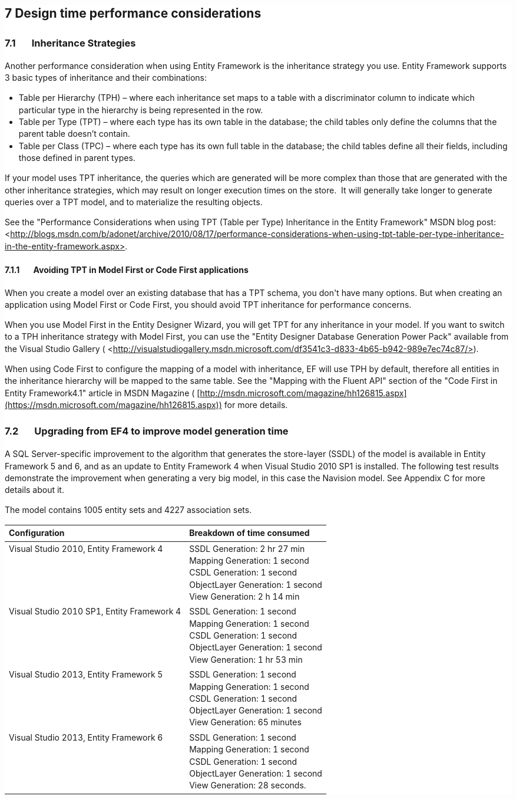 ## 7 Design time performance considerations

### 7.1       Inheritance Strategies

Another performance consideration when using Entity Framework is the inheritance strategy you use. Entity Framework supports 3 basic types of inheritance and their combinations:

-   Table per Hierarchy (TPH) – where each inheritance set maps to a table with a discriminator column to indicate which particular type in the hierarchy is being represented in the row.
-   Table per Type (TPT) – where each type has its own table in the database; the child tables only define the columns that the parent table doesn’t contain.
-   Table per Class (TPC) – where each type has its own full table in the database; the child tables define all their fields, including those defined in parent types.

If your model uses TPT inheritance, the queries which are generated will be more complex than those that are generated with the other inheritance strategies, which may result on longer execution times on the store.  It will generally take longer to generate queries over a TPT model, and to materialize the resulting objects.

See the "Performance Considerations when using TPT (Table per Type) Inheritance in the Entity Framework" MSDN blog post: \<http://blogs.msdn.com/b/adonet/archive/2010/08/17/performance-considerations-when-using-tpt-table-per-type-inheritance-in-the-entity-framework.aspx>.

#### 7.1.1       Avoiding TPT in Model First or Code First applications

When you create a model over an existing database that has a TPT schema, you don't have many options. But when creating an application using Model First or Code First, you should avoid TPT inheritance for performance concerns.

When you use Model First in the Entity Designer Wizard, you will get TPT for any inheritance in your model. If you want to switch to a TPH inheritance strategy with Model First, you can use the "Entity Designer Database Generation Power Pack" available from the Visual Studio Gallery ( \<http://visualstudiogallery.msdn.microsoft.com/df3541c3-d833-4b65-b942-989e7ec74c87/>).

When using Code First to configure the mapping of a model with inheritance, EF will use TPH by default, therefore all entities in the inheritance hierarchy will be mapped to the same table. See the "Mapping with the Fluent API" section of the "Code First in Entity Framework4.1" article in MSDN Magazine ( [http://msdn.microsoft.com/magazine/hh126815.aspx](https://msdn.microsoft.com/magazine/hh126815.aspx)) for more details.

### 7.2       Upgrading from EF4 to improve model generation time

A SQL Server-specific improvement to the algorithm that generates the store-layer (SSDL) of the model is available in Entity Framework 5 and 6, and as an update to Entity Framework 4 when Visual Studio 2010 SP1 is installed. The following test results demonstrate the improvement when generating a very big model, in this case the Navision model. See Appendix C for more details about it.

The model contains 1005 entity sets and 4227 association sets.

| Configuration                              | Breakdown of time consumed                                                                                                                                               |
|:-------------------------------------------|:-------------------------------------------------------------------------------------------------------------------------------------------------------------------------|
| Visual Studio 2010, Entity Framework 4     | SSDL Generation: 2 hr 27 min <br/> Mapping Generation: 1 second <br/> CSDL Generation: 1 second <br/> ObjectLayer Generation: 1 second <br/> View Generation: 2 h 14 min |
| Visual Studio 2010 SP1, Entity Framework 4 | SSDL Generation: 1 second <br/> Mapping Generation: 1 second <br/> CSDL Generation: 1 second <br/> ObjectLayer Generation: 1 second <br/> View Generation: 1 hr 53 min   |
| Visual Studio 2013, Entity Framework 5     | SSDL Generation: 1 second <br/> Mapping Generation: 1 second <br/> CSDL Generation: 1 second <br/> ObjectLayer Generation: 1 second <br/> View Generation: 65 minutes    |
| Visual Studio 2013, Entity Framework 6     | SSDL Generation: 1 second <br/> Mapping Generation: 1 second <br/> CSDL Generation: 1 second <br/> ObjectLayer Generation: 1 second <br/> View Generation: 28 seconds.   |
